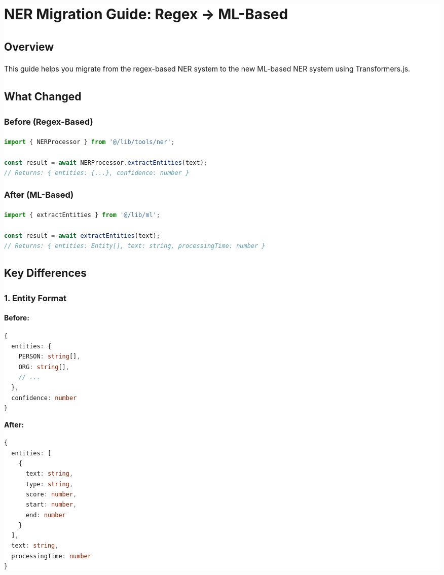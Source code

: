 # NER Migration Guide: Regex → ML-Based

## Overview

This guide helps you migrate from the regex-based NER system to the new ML-based NER system using Transformers.js.

## What Changed

### Before (Regex-Based)

```typescript
import { NERProcessor } from '@/lib/tools/ner';

const result = await NERProcessor.extractEntities(text);
// Returns: { entities: {...}, confidence: number }
```

### After (ML-Based)

```typescript
import { extractEntities } from '@/lib/ml';

const result = await extractEntities(text);
// Returns: { entities: Entity[], text: string, processingTime: number }
```

## Key Differences

### 1. Entity Format

**Before:**
```typescript
{
  entities: {
    PERSON: string[],
    ORG: string[],
    // ...
  },
  confidence: number
}
```

**After:**
```typescript
{
  entities: [
    {
      text: string,
      type: string,
      score: number,
      start: number,
      end: number
    }
  ],
  text: string,
  processingTime: number
}
```
